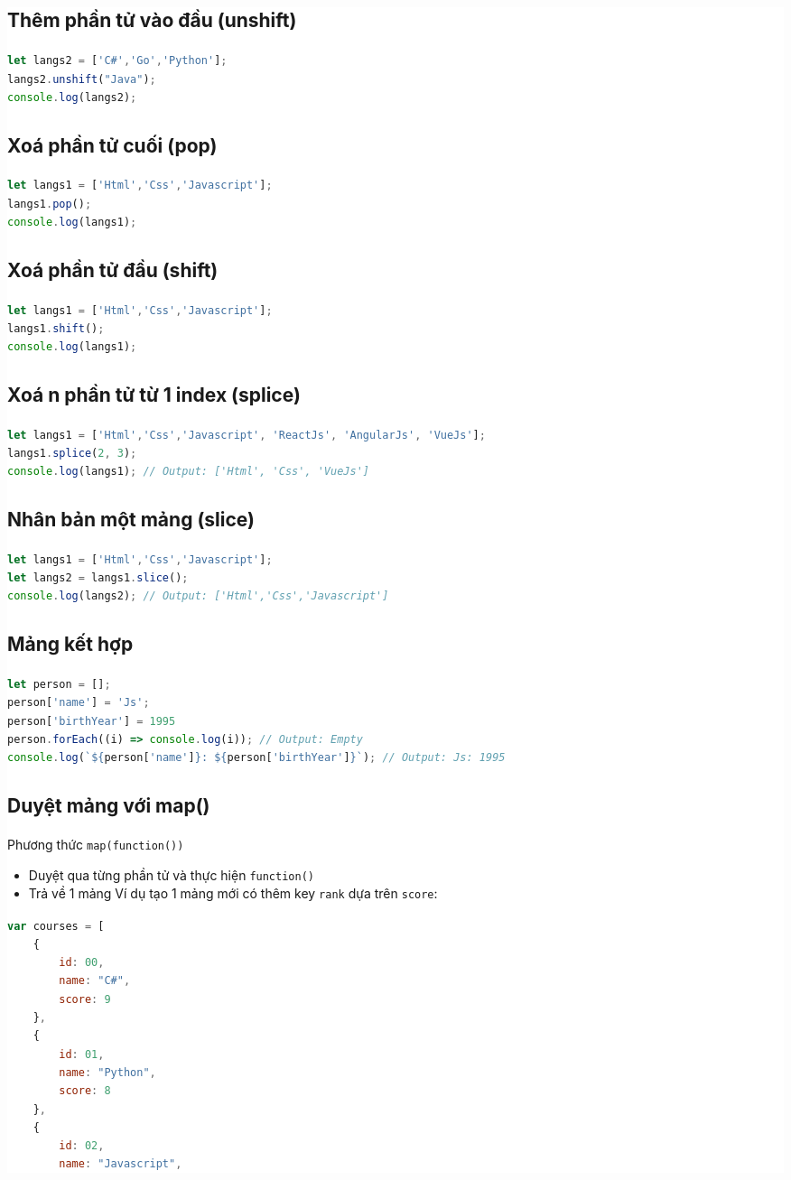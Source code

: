 ## Thêm phần tử vào đầu (unshift)
```js
let langs2 = ['C#','Go','Python'];
langs2.unshift("Java"); 
console.log(langs2); 
```
## Xoá phần tử cuối (pop)
```js
let langs1 = ['Html','Css','Javascript'];
langs1.pop();
console.log(langs1); 
```
## Xoá phần tử đầu (shift)
```js
let langs1 = ['Html','Css','Javascript'];
langs1.shift();
console.log(langs1); 
```
## Xoá n phần tử từ 1 index (splice)
```js
let langs1 = ['Html','Css','Javascript', 'ReactJs', 'AngularJs', 'VueJs'];
langs1.splice(2, 3);
console.log(langs1); // Output: ['Html', 'Css', 'VueJs']
```
## Nhân bản một mảng (slice)
```js
let langs1 = ['Html','Css','Javascript'];
let langs2 = langs1.slice();
console.log(langs2); // Output: ['Html','Css','Javascript']
```
## Mảng kết hợp
```js
let person = [];
person['name'] = 'Js';
person['birthYear'] = 1995 
person.forEach((i) => console.log(i)); // Output: Empty
console.log(`${person['name']}: ${person['birthYear']}`); // Output: Js: 1995
```
## Duyệt mảng với map()
Phương thức `map(function())` 
* Duyệt qua từng phần tử và thực hiện `function()`
* Trả về 1 mảng
Ví dụ tạo 1 mảng mới có thêm key `rank` dựa trên `score`:
```js
var courses = [
    {
        id: 00,
        name: "C#",
        score: 9
    },
    {
        id: 01,
        name: "Python",
        score: 8
    },
    {
        id: 02,
        name: "Javascript",
```